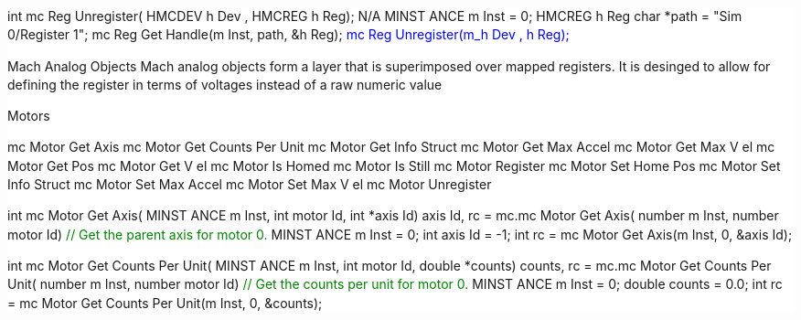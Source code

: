 int mc Reg Unregister(
HMCDEV h Dev , HMCREG h Reg);
N/A
MINST ANCE m Inst = 0; HMCREG h Reg char *path = "Sim 0/Register 1";
mc Reg Get Handle(m Inst, path, &h Reg); <font
color="blue">mc Reg Unregister(m_h Dev , h Reg);</font>




Mach Analog Objects
Mach analog objects form a layer that is superimposed over mapped
registers. It is desinged to allow for defining the register in terms of
voltages instead of a raw numeric value




Motors

mc Motor Get Axis
mc Motor Get Counts Per Unit
mc Motor Get Info Struct
mc Motor Get Max Accel
mc Motor Get Max V el
mc Motor Get Pos
mc Motor Get V el
mc Motor Is Homed
mc Motor Is Still
mc Motor Register
mc Motor Set Home Pos
mc Motor Set Info Struct
mc Motor Set Max Accel
mc Motor Set Max V el
mc Motor Unregister




int mc Motor Get Axis(
MINST ANCE m Inst, int motor Id, int *axis Id)
axis Id, rc = mc.mc Motor Get Axis(
number m Inst, number motor Id)
<font color="green">// Get the parent axis for motor 0.</font>
MINST ANCE m Inst = 0; int axis Id = -1;
int rc = mc Motor Get Axis(m Inst, 0, &axis Id);




int mc Motor Get Counts Per Unit(
MINST ANCE m Inst, int motor Id, double *counts)
counts, rc = mc.mc Motor Get Counts Per Unit(
number m Inst, number motor Id)
<font color="green">// Get the counts per unit for motor 0.</font>
MINST ANCE m Inst = 0;
double counts = 0.0;
int rc = mc Motor Get Counts Per Unit(m Inst, 0, &counts);
